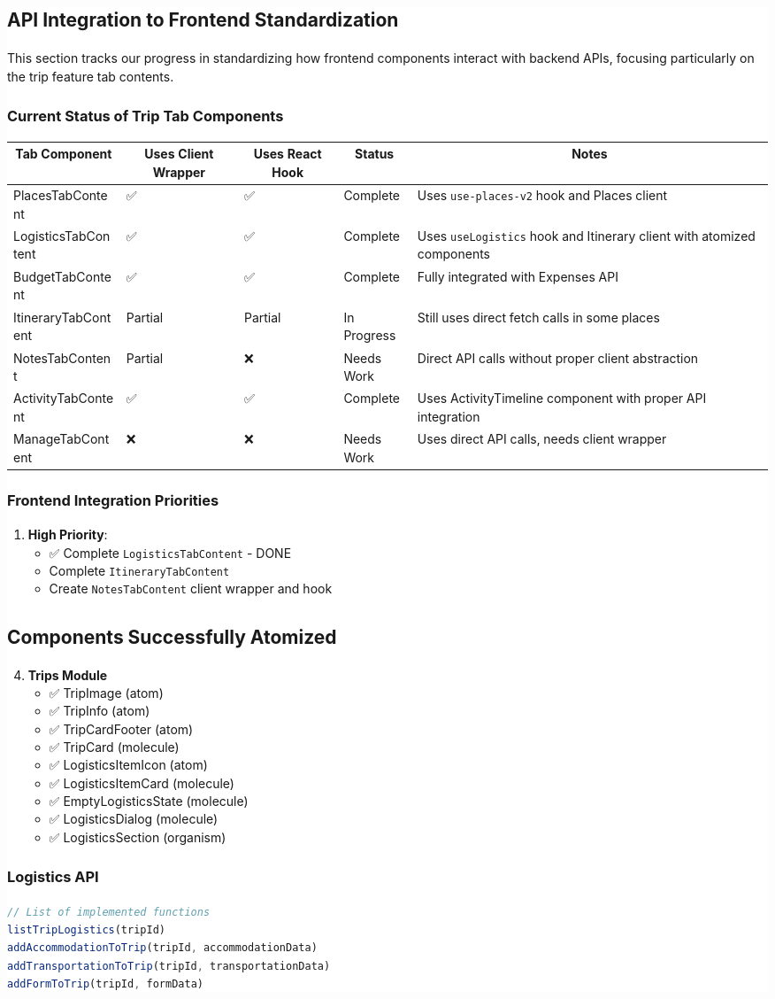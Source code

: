 ## API Integration to Frontend Standardization

This section tracks our progress in standardizing how frontend components interact with backend APIs, focusing particularly on the trip feature tab contents.

### Current Status of Trip Tab Components

| Tab Component | Uses Client Wrapper | Uses React Hook | Status | Notes |
|---------------|---------------------|-----------------|--------|-------|
| PlacesTabContent | ✅ | ✅ | Complete | Uses `use-places-v2` hook and Places client |
| LogisticsTabContent | ✅ | ✅ | Complete | Uses `useLogistics` hook and Itinerary client with atomized components |
| BudgetTabContent | ✅ | ✅ | Complete | Fully integrated with Expenses API |
| ItineraryTabContent | Partial | Partial | In Progress | Still uses direct fetch calls in some places |
| NotesTabContent | Partial | ❌ | Needs Work | Direct API calls without proper client abstraction |
| ActivityTabContent | ✅ | ✅ | Complete | Uses ActivityTimeline component with proper API integration |
| ManageTabContent | ❌ | ❌ | Needs Work | Uses direct API calls, needs client wrapper |

### Frontend Integration Priorities

1. **High Priority**:
   - ✅ Complete `LogisticsTabContent` - DONE
   - Complete `ItineraryTabContent`
   - Create `NotesTabContent` client wrapper and hook

## Components Successfully Atomized

4. **Trips Module**
   - ✅ TripImage (atom)
   - ✅ TripInfo (atom)
   - ✅ TripCardFooter (atom)
   - ✅ TripCard (molecule)
   - ✅ LogisticsItemIcon (atom)
   - ✅ LogisticsItemCard (molecule)
   - ✅ EmptyLogisticsState (molecule)
   - ✅ LogisticsDialog (molecule)
   - ✅ LogisticsSection (organism)

### Logistics API

```typescript
// List of implemented functions
listTripLogistics(tripId)
addAccommodationToTrip(tripId, accommodationData)
addTransportationToTrip(tripId, transportationData)
addFormToTrip(tripId, formData)
```
